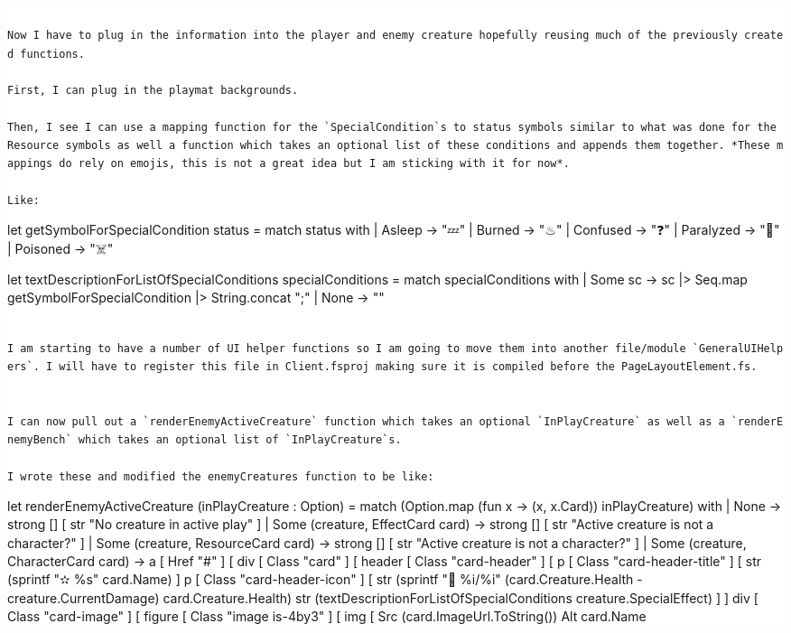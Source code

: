 ```

Now I have to plug in the information into the player and enemy creature hopefully reusing much of the previously created functions.

First, I can plug in the playmat backgrounds.

Then, I see I can use a mapping function for the `SpecialCondition`s to status symbols similar to what was done for the Resource symbols as well a function which takes an optional list of these conditions and appends them together. *These mappings do rely on emojis, this is not a great idea but I am sticking with it for now*.

Like:
```
let getSymbolForSpecialCondition status =
    match status with
    | Asleep -> "💤"
    | Burned -> "♨"
    | Confused -> "❓"
    | Paralyzed -> "🧊"
    | Poisoned -> "☠️"

let textDescriptionForListOfSpecialConditions specialConditions =
    match specialConditions with
    | Some sc -> sc |> Seq.map getSymbolForSpecialCondition |> String.concat ";"
    | None -> ""
```

I am starting to have a number of UI helper functions so I am going to move them into another file/module `GeneralUIHelpers`. I will have to register this file in Client.fsproj making sure it is compiled before the PageLayoutElement.fs.


I can now pull out a `renderEnemyActiveCreature` function which takes an optional `InPlayCreature` as well as a `renderEnemyBench` which takes an optional list of `InPlayCreature`s.

I wrote these and modified the enemyCreatures function to be like:

```

let renderEnemyActiveCreature (inPlayCreature : Option<InPlayCreature>) =
  match (Option.map (fun x -> (x, x.Card)) inPlayCreature) with
  | None -> strong [] [ str "No creature in active play" ]
  | Some (creature, EffectCard card) ->  strong [] [ str "Active creature is not a character?" ]
  | Some (creature, ResourceCard card) -> strong [] [ str "Active creature is not a character?" ]
  | Some (creature, CharacterCard card) ->
        a [ Href "#" ]
                    [ div [ Class "card" ]
                        [ header [ Class "card-header" ]
                            [ p [ Class "card-header-title" ]
                                [ str (sprintf "✫ %s" card.Name) ]
                              p [ Class "card-header-icon" ]
                                [ str (sprintf "💓 %i/%i" (card.Creature.Health - creature.CurrentDamage) card.Creature.Health)
                                  str (textDescriptionForListOfSpecialConditions creature.SpecialEffect) ] ]
                          div [ Class "card-image" ]
                            [ figure [ Class "image is-4by3" ]
                                [ img [ Src (card.ImageUrl.ToString())
                                        Alt card.Name